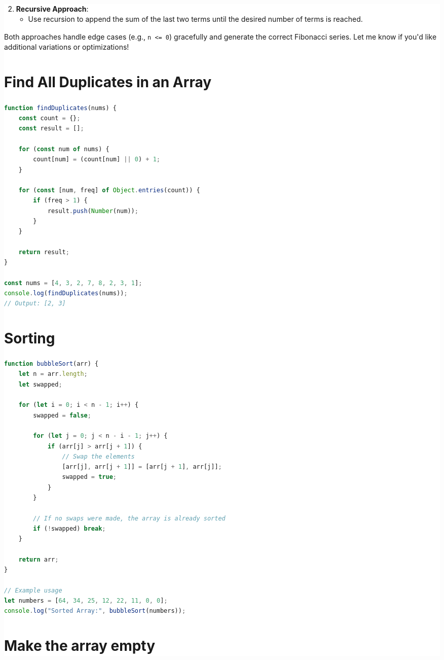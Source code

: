 2. **Recursive Approach**:
   - Use recursion to append the sum of the last two terms until the desired number of terms is reached.

Both approaches handle edge cases (e.g., `n <= 0`) gracefully and generate the correct Fibonacci series. Let me know if you'd like additional variations or optimizations!

# Find All Duplicates in an Array
```js
function findDuplicates(nums) {
    const count = {};
    const result = [];

    for (const num of nums) {
        count[num] = (count[num] || 0) + 1;
    }

    for (const [num, freq] of Object.entries(count)) {
        if (freq > 1) {
            result.push(Number(num));
        }
    }

    return result;
}

const nums = [4, 3, 2, 7, 8, 2, 3, 1];
console.log(findDuplicates(nums)); 
// Output: [2, 3]
```


# Sorting

```js
function bubbleSort(arr) {
    let n = arr.length;
    let swapped;
    
    for (let i = 0; i < n - 1; i++) {
        swapped = false;
        
        for (let j = 0; j < n - i - 1; j++) {
            if (arr[j] > arr[j + 1]) {
                // Swap the elements
                [arr[j], arr[j + 1]] = [arr[j + 1], arr[j]];
                swapped = true;
            }
        }
        
        // If no swaps were made, the array is already sorted
        if (!swapped) break;
    }
    
    return arr;
}

// Example usage
let numbers = [64, 34, 25, 12, 22, 11, 0, 0];
console.log("Sorted Array:", bubbleSort(numbers));
```
# Make the array empty